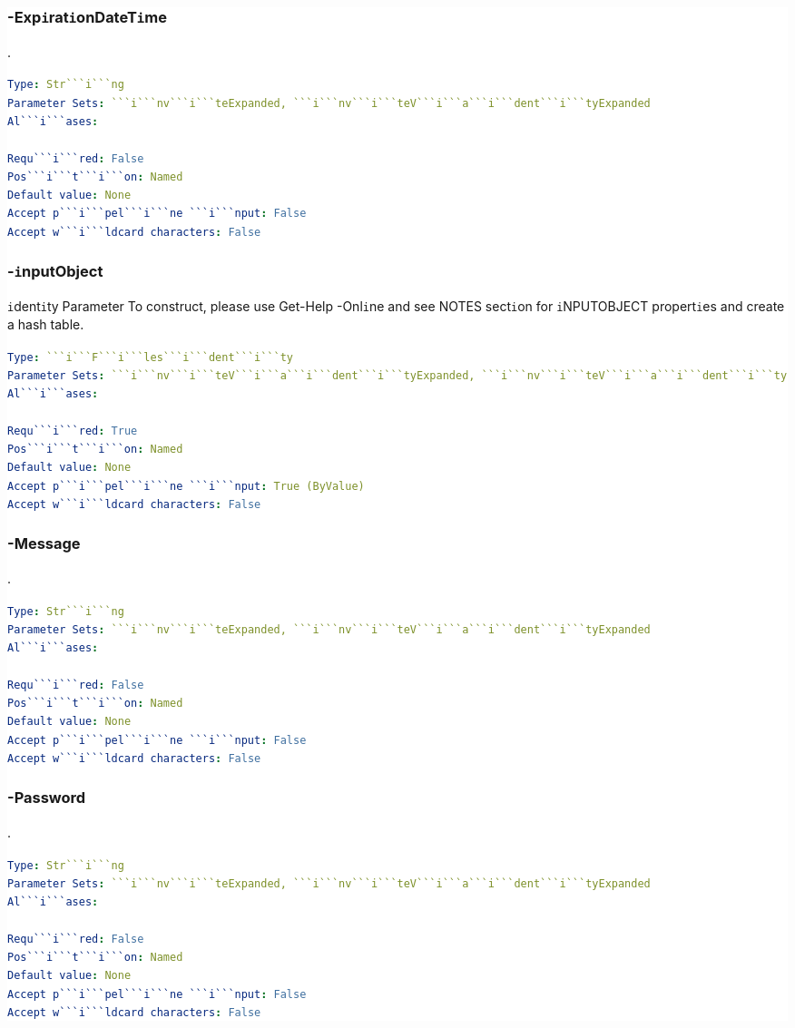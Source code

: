 ### -Exp```i```rat```i```onDateT```i```me
.

```yaml
Type: Str```i```ng
Parameter Sets: ```i```nv```i```teExpanded, ```i```nv```i```teV```i```a```i```dent```i```tyExpanded
Al```i```ases:

Requ```i```red: False
Pos```i```t```i```on: Named
Default value: None
Accept p```i```pel```i```ne ```i```nput: False
Accept w```i```ldcard characters: False
```

### -```i```nputObject
```i```dent```i```ty Parameter
To construct, please use Get-Help -Onl```i```ne and see NOTES sect```i```on for ```i```NPUTOBJECT propert```i```es and create a hash table.

```yaml
Type: ```i```F```i```les```i```dent```i```ty
Parameter Sets: ```i```nv```i```teV```i```a```i```dent```i```tyExpanded, ```i```nv```i```teV```i```a```i```dent```i```ty
Al```i```ases:

Requ```i```red: True
Pos```i```t```i```on: Named
Default value: None
Accept p```i```pel```i```ne ```i```nput: True (ByValue)
Accept w```i```ldcard characters: False
```

### -Message
.

```yaml
Type: Str```i```ng
Parameter Sets: ```i```nv```i```teExpanded, ```i```nv```i```teV```i```a```i```dent```i```tyExpanded
Al```i```ases:

Requ```i```red: False
Pos```i```t```i```on: Named
Default value: None
Accept p```i```pel```i```ne ```i```nput: False
Accept w```i```ldcard characters: False
```

### -Password
.

```yaml
Type: Str```i```ng
Parameter Sets: ```i```nv```i```teExpanded, ```i```nv```i```teV```i```a```i```dent```i```tyExpanded
Al```i```ases:

Requ```i```red: False
Pos```i```t```i```on: Named
Default value: None
Accept p```i```pel```i```ne ```i```nput: False
Accept w```i```ldcard characters: False
```
